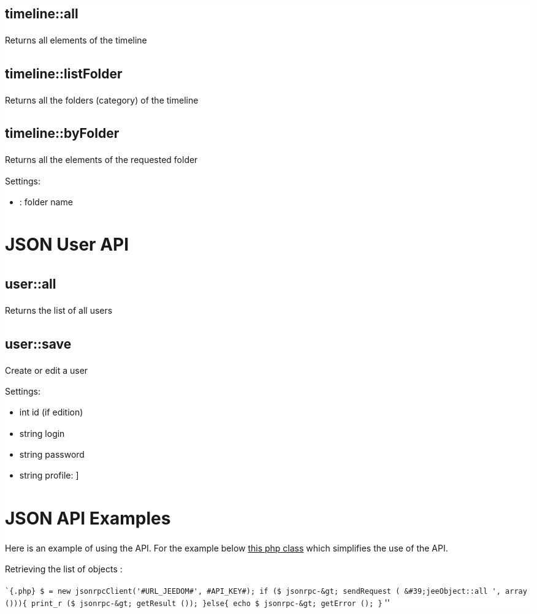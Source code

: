 timeline::all
-----------

Returns all elements of the timeline

timeline::listFolder
-----------

Returns all the folders (category) of the timeline

timeline::byFolder
-----------

Returns all the elements of the requested folder

Settings:

-    : folder name

JSON User API
=================

user::all
-------------

Returns the list of all users

user::save
---------------------

Create or edit a user

Settings:

-   int id (if edition)

-   string login

-   string password

-   string profile: ]


JSON API Examples
=================

Here is an example of using the API. For the example below
 [this php class](https://github.com/jeedom/core/blob/release/core/class/jsonrpcClient.class.php)
which simplifies the use of the API.

Retrieving the list of objects :

`` `{.php}
$ = new jsonrpcClient('#URL_JEEDOM#', #API_KEY#);
if ($ jsonrpc-&gt; sendRequest ( &#39;jeeObject::all ', array())){
    print_r ($ jsonrpc-&gt; getResult ());
}else{
    echo $ jsonrpc-&gt; getError ();
}
`` ''
